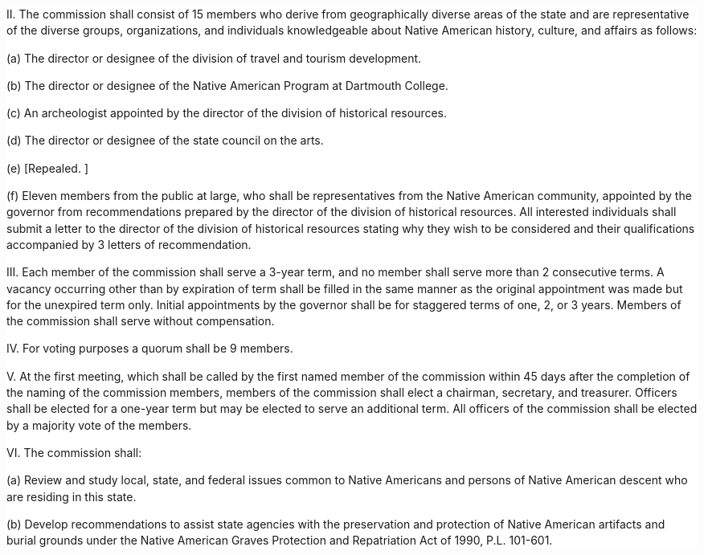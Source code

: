  II. The commission shall consist of 15 members who derive from
geographically diverse areas of the state and are representative of the
diverse groups, organizations, and individuals knowledgeable about
Native American history, culture, and affairs as follows:
                                             
 (a) The director or designee of the division of travel and
tourism development.
                                             
 (b) The director or designee of the Native American Program at
Dartmouth College.
                                             
 (c) An archeologist appointed by the director of the division of
historical resources.
                                             
 (d) The director or designee of the state council on the arts.
                                             
 (e) 
                                             [Repealed.
                                             ]
                                             
 (f) Eleven members from the public at large, who shall be
representatives from the Native American community, appointed by the
governor from recommendations prepared by the director of the division
of historical resources. All interested individuals shall submit a
letter to the director of the division of historical resources stating
why they wish to be considered and their qualifications accompanied by 3
letters of recommendation.
                                             
 III. Each member of the commission shall serve a 3-year term, and no
member shall serve more than 2 consecutive terms. A vacancy occurring
other than by expiration of term shall be filled in the same manner as
the original appointment was made but for the unexpired term only.
Initial appointments by the governor shall be for staggered terms of
one, 2, or 3 years. Members of the commission shall serve without
compensation.
                                             
 IV. For voting purposes a quorum shall be 9 members.
                                             
 V. At the first meeting, which shall be called by the first named
member of the commission within 45 days after the completion of the
naming of the commission members, members of the commission shall elect
a chairman, secretary, and treasurer. Officers shall be elected for a
one-year term but may be elected to serve an additional term. All
officers of the commission shall be elected by a majority vote of the
members.
                                             
 VI. The commission shall:
                                             
 (a) Review and study local, state, and federal issues common to
Native Americans and persons of Native American descent who are residing
in this state.
                                             
 (b) Develop recommendations to assist state agencies with the
preservation and protection of Native American artifacts and burial
grounds under the Native American Graves Protection and Repatriation Act
of 1990, P.L. 101-601.
                                             